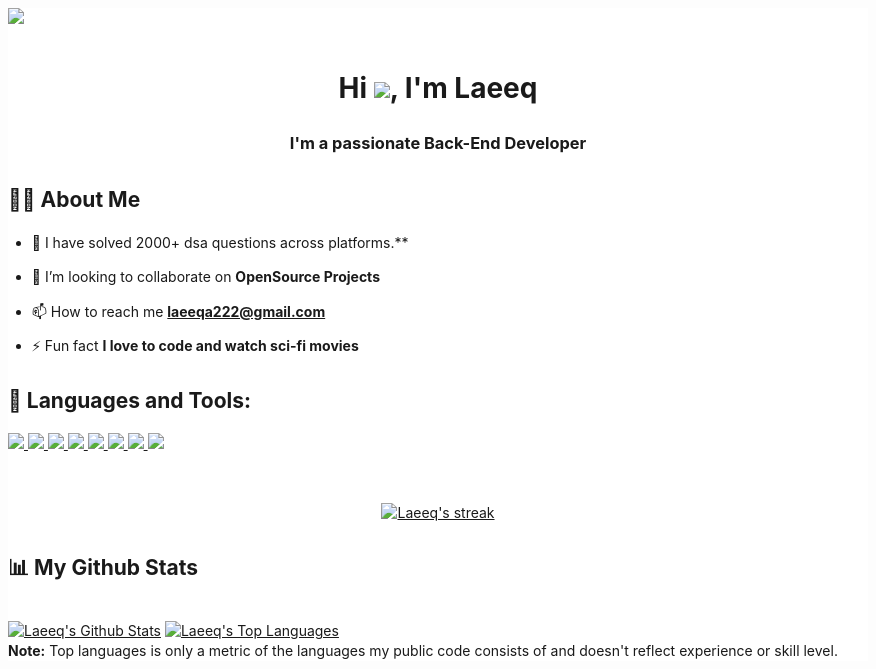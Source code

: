 <a href="#"><img width="100%" height="auto" src="https://i.imgur.com/iXuL1HG.png" height="175px"/></a>

<h1 align="center">Hi <img src="https://raw.githubusercontent.com/MartinHeinz/MartinHeinz/master/wave.gif" width="30px">, I'm Laeeq</h1>
<h3 align="center">I'm a passionate Back-End Developer</h3>


## 🙋‍♂️ About Me

- 🌱 I have solved 2000+ dsa questions across platforms.**

- 👯 I’m looking to collaborate on **OpenSource Projects**

- 📫 How to reach me **laeeqa222@gmail.com**

- ⚡ Fun fact **I love to code and watch sci-fi movies**

## 🚀 Languages and Tools:

<p align="left"> 
    <a href="https://www.java.com" target="_blank"> <img src="https://img.icons8.com/color/48/000000/java-coffee-cup-logo.png"/> </a>
    <a href="https://reactjs.org/" target="_blank"> <img src="https://img.icons8.com/color/48/000000/react-native.png"/> </a>
    <a href="https://developer.mozilla.org/en-US/docs/Web/JavaScript" target="_blank"> <img src="https://img.icons8.com/color/48/000000/javascript.png"/> </a> 
    <a href="https://www.w3.org/html/" target="_blank"> <img src="https://img.icons8.com/color/48/000000/html-5.png"/> </a> 
    <a href="https://www.w3schools.com/css/" target="_blank"> <img src="https://img.icons8.com/color/48/000000/css3.png"/> </a> 
    <a href="https://getbootstrap.com" target="_blank"> <img src="https://img.icons8.com/color/48/000000/bootstrap.png"/> </a> 
    <a href="https://www.python.org" target="_blank"> <img src="https://img.icons8.com/color/48/000000/python.png"/> </a>   
    <a href="https://git-scm.com/" target="_blank"> <img src="https://img.icons8.com/color/48/000000/git.png"/> </a> 
    
</p>


<br/>

<p align="center">
    <a href="https://github.com/Laeeqa222/github-readme-streak-stats">
        <img title="🔥 Get streak stats for your profile at git.io/streak-stats" alt="Laeeq's streak" src="https://github-readme-streak-stats.herokuapp.com/?user=Laeeqa222&theme=black-ice&hide_border=true&stroke=0000&background=060A0CD0"/>
    </a>
</p>

## 📊 My Github Stats

  <br/>
    <a href="https://github.com/Laeeqa222/github-readme-stats"><img alt="Laeeq's Github Stats" src="https://github-readme-stats.vercel.app/api?username=aditisinha217&show_icons=true&count_private=true&theme=react&hide_border=true&bg_color=0D1117" /></a>
  <a href="https://github.com/Laeeqa222/github-readme-stats"><img alt="Laeeq's Top Languages" src="https://github-readme-stats.vercel.app/api/top-langs/?username=Laeeqa222&langs_count=8&count_private=true&layout=compact&theme=react&hide_border=true&bg_color=0D1117" /></a>
  <br/>
  <b>Note:</b> Top languages is only a metric of the languages my public code consists of and doesn't reflect experience or skill level.
